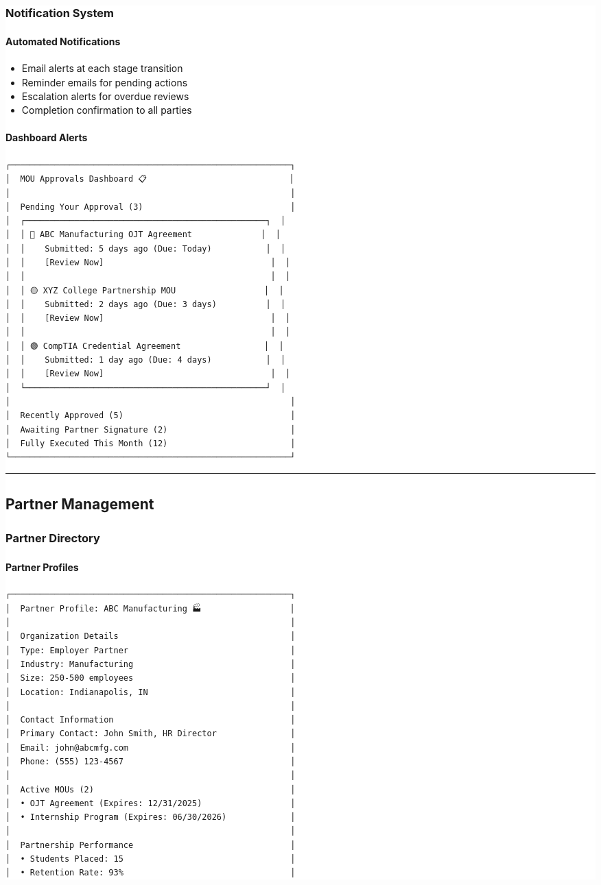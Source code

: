 ### Notification System

#### **Automated Notifications**
- Email alerts at each stage transition
- Reminder emails for pending actions
- Escalation alerts for overdue reviews
- Completion confirmation to all parties

#### **Dashboard Alerts**
```
┌─────────────────────────────────────────────────────────┐
│  MOU Approvals Dashboard 📋                             │
│                                                         │
│  Pending Your Approval (3)                              │
│  ┌─────────────────────────────────────────────────┐  │
│  │ 🔴 ABC Manufacturing OJT Agreement              │  │
│  │    Submitted: 5 days ago (Due: Today)           │  │
│  │    [Review Now]                                  │  │
│  │                                                  │  │
│  │ 🟡 XYZ College Partnership MOU                  │  │
│  │    Submitted: 2 days ago (Due: 3 days)          │  │
│  │    [Review Now]                                  │  │
│  │                                                  │  │
│  │ 🟢 CompTIA Credential Agreement                 │  │
│  │    Submitted: 1 day ago (Due: 4 days)           │  │
│  │    [Review Now]                                  │  │
│  └─────────────────────────────────────────────────┘  │
│                                                         │
│  Recently Approved (5)                                  │
│  Awaiting Partner Signature (2)                         │
│  Fully Executed This Month (12)                         │
└─────────────────────────────────────────────────────────┘
```

---

## Partner Management

### Partner Directory

#### **Partner Profiles**
```
┌─────────────────────────────────────────────────────────┐
│  Partner Profile: ABC Manufacturing 🏭                  │
│                                                         │
│  Organization Details                                   │
│  Type: Employer Partner                                 │
│  Industry: Manufacturing                                │
│  Size: 250-500 employees                                │
│  Location: Indianapolis, IN                             │
│                                                         │
│  Contact Information                                    │
│  Primary Contact: John Smith, HR Director               │
│  Email: john@abcmfg.com                                 │
│  Phone: (555) 123-4567                                  │
│                                                         │
│  Active MOUs (2)                                        │
│  • OJT Agreement (Expires: 12/31/2025)                  │
│  • Internship Program (Expires: 06/30/2026)             │
│                                                         │
│  Partnership Performance                                │
│  • Students Placed: 15                                  │
│  • Retention Rate: 93%                                  │
```